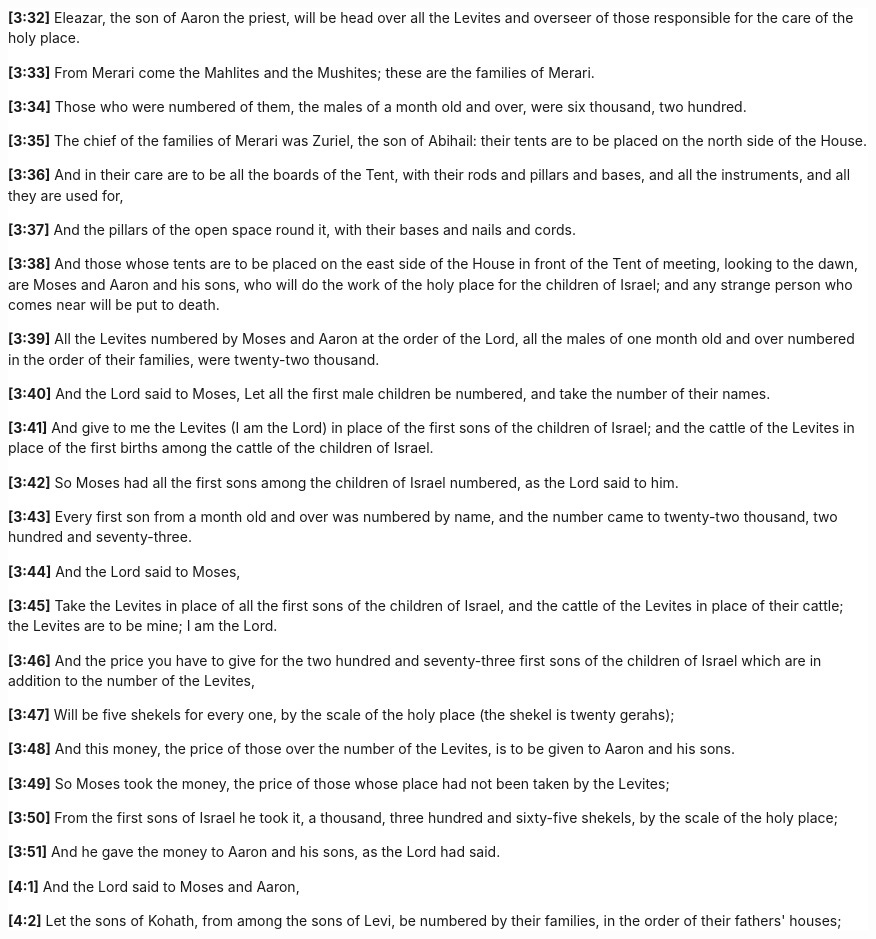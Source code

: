 **[3:32]** Eleazar, the son of Aaron the priest, will be head over all the Levites and overseer of those responsible for the care of the holy place.

**[3:33]** From Merari come the Mahlites and the Mushites; these are the families of Merari.

**[3:34]** Those who were numbered of them, the males of a month old and over, were six thousand, two hundred.

**[3:35]** The chief of the families of Merari was Zuriel, the son of Abihail: their tents are to be placed on the north side of the House.

**[3:36]** And in their care are to be all the boards of the Tent, with their rods and pillars and bases, and all the instruments, and all they are used for,

**[3:37]** And the pillars of the open space round it, with their bases and nails and cords.

**[3:38]** And those whose tents are to be placed on the east side of the House in front of the Tent of meeting, looking to the dawn, are Moses and Aaron and his sons, who will do the work of the holy place for the children of Israel; and any strange person who comes near will be put to death.

**[3:39]** All the Levites numbered by Moses and Aaron at the order of the Lord, all the males of one month old and over numbered in the order of their families, were twenty-two thousand.

**[3:40]** And the Lord said to Moses, Let all the first male children be numbered, and take the number of their names.

**[3:41]** And give to me the Levites (I am the Lord) in place of the first sons of the children of Israel; and the cattle of the Levites in place of the first births among the cattle of the children of Israel.

**[3:42]** So Moses had all the first sons among the children of Israel numbered, as the Lord said to him.

**[3:43]** Every first son from a month old and over was numbered by name, and the number came to twenty-two thousand, two hundred and seventy-three.

**[3:44]** And the Lord said to Moses,

**[3:45]** Take the Levites in place of all the first sons of the children of Israel, and the cattle of the Levites in place of their cattle; the Levites are to be mine; I am the Lord.

**[3:46]** And the price you have to give for the two hundred and seventy-three first sons of the children of Israel which are in addition to the number of the Levites,

**[3:47]** Will be five shekels for every one, by the scale of the holy place (the shekel is twenty gerahs);

**[3:48]** And this money, the price of those over the number of the Levites, is to be given to Aaron and his sons.

**[3:49]** So Moses took the money, the price of those whose place had not been taken by the Levites;

**[3:50]** From the first sons of Israel he took it, a thousand, three hundred and sixty-five shekels, by the scale of the holy place;

**[3:51]** And he gave the money to Aaron and his sons, as the Lord had said.

**[4:1]** And the Lord said to Moses and Aaron,

**[4:2]** Let the sons of Kohath, from among the sons of Levi, be numbered by their families, in the order of their fathers' houses;
